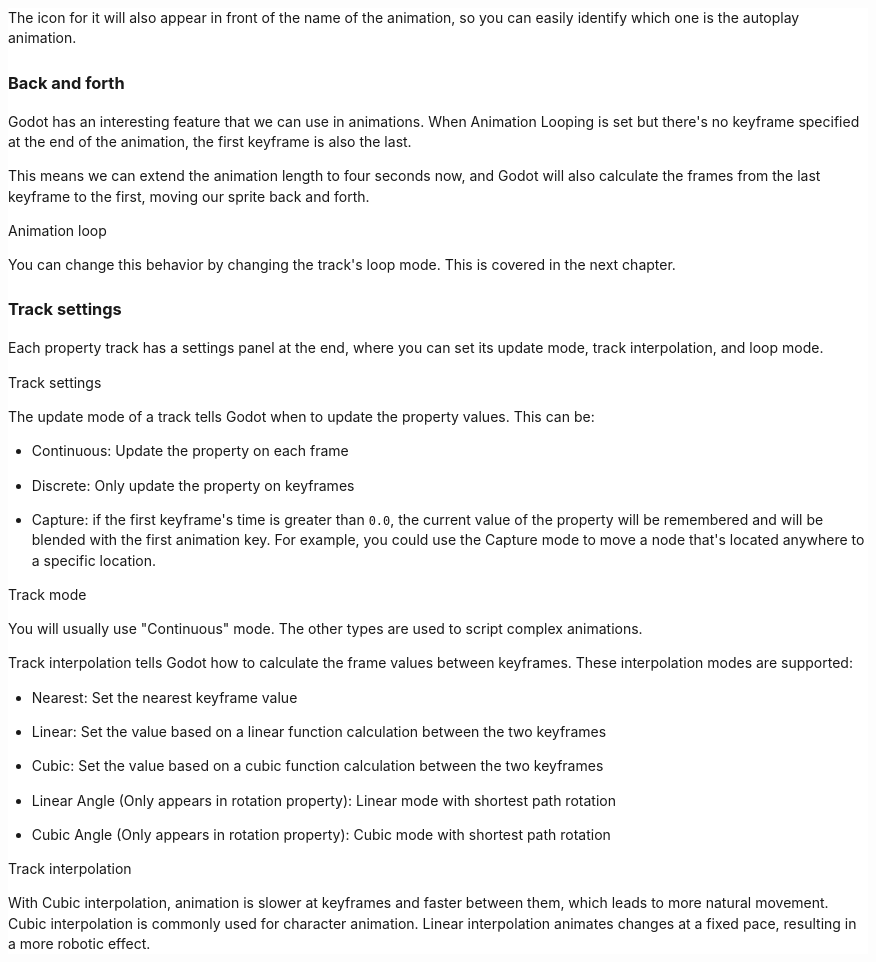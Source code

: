 The icon for it will also appear in front of the name of the animation, so you
can easily identify which one is the autoplay animation.

### Back and forth

Godot has an interesting feature that we can use in animations. When Animation
Looping is set but there's no keyframe specified at the end of the animation,
the first keyframe is also the last.

This means we can extend the animation length to four seconds now, and Godot
will also calculate the frames from the last keyframe to the first, moving our
sprite back and forth.

Animation loop

You can change this behavior by changing the track's loop mode. This is
covered in the next chapter.

### Track settings

Each property track has a settings panel at the end, where you can set its
update mode, track interpolation, and loop mode.

Track settings

The update mode of a track tells Godot when to update the property values.
This can be:

  * Continuous: Update the property on each frame

  * Discrete: Only update the property on keyframes

  * Capture: if the first keyframe's time is greater than `0.0`, the current value of the property will be remembered and will be blended with the first animation key. For example, you could use the Capture mode to move a node that's located anywhere to a specific location.

Track mode

You will usually use "Continuous" mode. The other types are used to script
complex animations.

Track interpolation tells Godot how to calculate the frame values between
keyframes. These interpolation modes are supported:

  * Nearest: Set the nearest keyframe value

  * Linear: Set the value based on a linear function calculation between the two keyframes

  * Cubic: Set the value based on a cubic function calculation between the two keyframes

  * Linear Angle (Only appears in rotation property): Linear mode with shortest path rotation

  * Cubic Angle (Only appears in rotation property): Cubic mode with shortest path rotation

Track interpolation

With Cubic interpolation, animation is slower at keyframes and faster between
them, which leads to more natural movement. Cubic interpolation is commonly
used for character animation. Linear interpolation animates changes at a fixed
pace, resulting in a more robotic effect.
